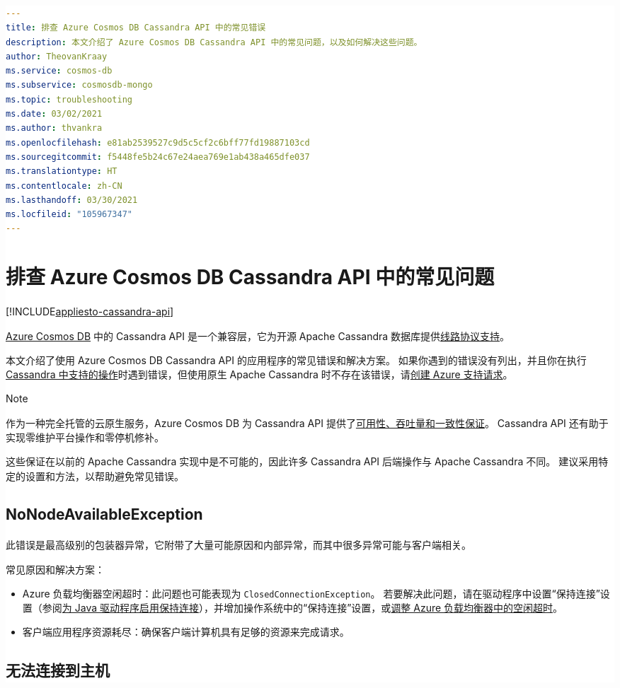 ```yaml
---
title: 排查 Azure Cosmos DB Cassandra API 中的常见错误
description: 本文介绍了 Azure Cosmos DB Cassandra API 中的常见问题，以及如何解决这些问题。
author: TheovanKraay
ms.service: cosmos-db
ms.subservice: cosmosdb-mongo
ms.topic: troubleshooting
ms.date: 03/02/2021
ms.author: thvankra
ms.openlocfilehash: e81ab2539527c9d5c5cf2c6bff77fd19887103cd
ms.sourcegitcommit: f5448fe5b24c67e24aea769e1ab438a465dfe037
ms.translationtype: HT
ms.contentlocale: zh-CN
ms.lasthandoff: 03/30/2021
ms.locfileid: "105967347"
---
```

# <a name="troubleshoot-common-issues-in-the-azure-cosmos-db-cassandra-api"></a>排查 Azure Cosmos DB Cassandra API 中的常见问题

[!INCLUDE[appliesto-cassandra-api](includes/appliesto-cassandra-api.md)]

[Azure Cosmos DB](./introduction.md) 中的 Cassandra API 是一个兼容层，它为开源 Apache Cassandra 数据库提供[线路协议支持](cassandra-support.md)。

本文介绍了使用 Azure Cosmos DB Cassandra API 的应用程序的常见错误和解决方案。 如果你遇到的错误没有列出，并且你在执行 [Cassandra 中支持的操作](cassandra-support.md)时遇到错误，但使用原生 Apache Cassandra 时不存在该错误，请[创建 Azure 支持请求](../azure-portal/supportability/how-to-create-azure-support-request.md)。

>[!NOTE]
>作为一种完全托管的云原生服务，Azure Cosmos DB 为 Cassandra API 提供了[可用性、吞吐量和一致性保证](https://azure.microsoft.com/support/legal/sla/cosmos-db/v1_3/)。 Cassandra API 还有助于实现零维护平台操作和零停机修补。
>
>这些保证在以前的 Apache Cassandra 实现中是不可能的，因此许多 Cassandra API 后端操作与 Apache Cassandra 不同。 建议采用特定的设置和方法，以帮助避免常见错误。

## <a name="nonodeavailableexception"></a>NoNodeAvailableException

此错误是最高级别的包装器异常，它附带了大量可能原因和内部异常，而其中很多异常可能与客户端相关。

常见原因和解决方案：

- Azure 负载均衡器空闲超时：此问题也可能表现为 `ClosedConnectionException`。 若要解决此问题，请在驱动程序中设置“保持连接”设置（参阅[为 Java 驱动程序启用保持连接](#enable-keep-alive-for-the-java-driver)），并增加操作系统中的“保持连接”设置，或[调整 Azure 负载均衡器中的空闲超时](../load-balancer/load-balancer-tcp-idle-timeout.md?tabs=tcp-reset-idle-portal)。

- 客户端应用程序资源耗尽：确保客户端计算机具有足够的资源来完成请求。

## <a name="cant-connect-to-a-host"></a>无法连接到主机
